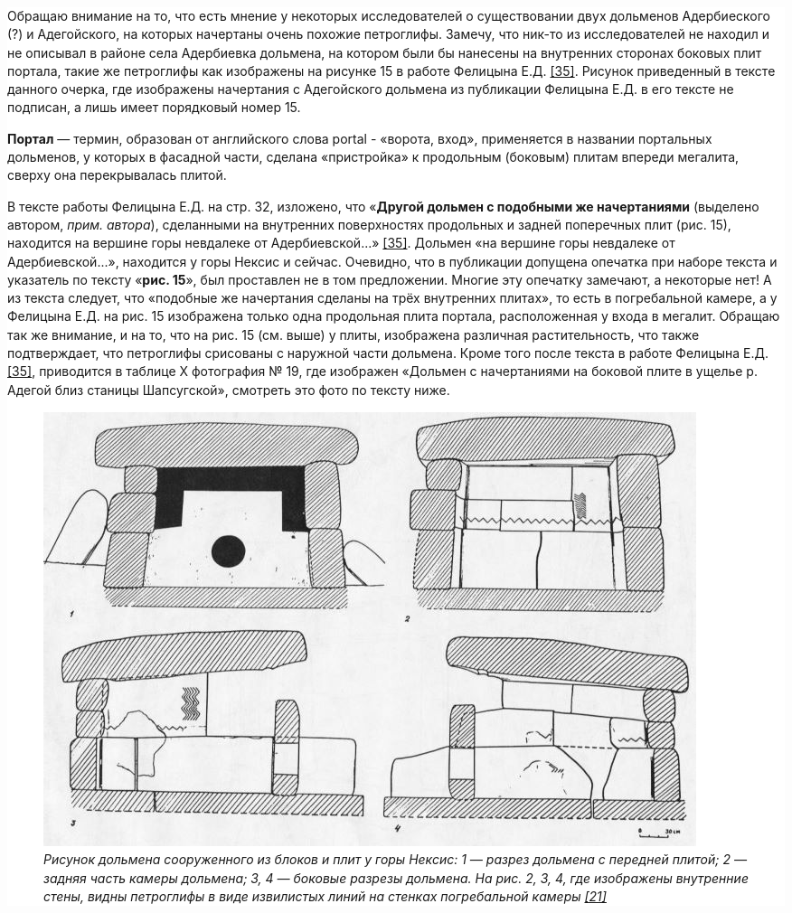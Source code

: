 Обращаю внимание на то, что есть мнение у некоторых исследователей о существовании двух дольменов Адербиеского (?) и Адегойского, на которых начертаны очень похожие петроглифы. Замечу, что ник-то из исследователей не находил и не описывал в районе села Адербиевка дольмена, на котором были бы нанесены на внутренних сторонах боковых плит портала, такие же петроглифы как изображены на рисунке 15 в работе Фелицына Е.Д. [[35]](#1.12.-[35]). Рисунок приведенный в тексте данного очерка, где изображены начертания с Адегойского дольмена из публикации Фелицына Е.Д. в его тексте не подписан, а лишь имеет порядковый номер 15.

**Портал** — термин, образован от английского слова portal - «ворота, вход», применяется в названии портальных дольменов, у которых в фасадной части, сделана «пристройка» к продольным (боковым) плитам впереди мегалита, сверху она перекрывалась плитой.

В тексте работы Фелицына Е.Д. на стр. 32, изложено, что «**Другой дольмен с подобными же начертаниями** (выделено автором, _прим. автора_), сделанными на внутренних поверхностях продольных и задней поперечных плит (рис. 15), находится на вершине горы невдалеке от Адербиевской...» [[35]](#1.12.-[35]). Дольмен «на вершине горы невдалеке от Адербиевской...», находится у горы Нексис и сейчас. Очевидно, что в публикации допущена опечатка при наборе текста и указатель по тексту «**рис. 15**», был проставлен не в том предложении. Многие эту опечатку замечают, а некоторые нет! А из текста следует, что «подобные же начертания сделаны на трёх внутренних плитах», то есть в погребальной камере, а у Фелицына Е.Д. на рис. 15 изображена только одна продольная плита портала, расположенная у входа в мегалит. Обращаю так же внимание, и на то, что на рис. 15 (см. выше) у плиты, изображена различная растительность, что также подтверждает, что петроглифы срисованы с наружной части дольмена. Кроме того после текста в работе Фелицына Е.Д. [[35]](#1.12.-[35]), приводится в таблице Х фотография № 19, где изображен «Дольмен с начертаниями на боковой плите в ущелье р. Адегой близ станицы Шапсугской», смотреть это фото по тексту ниже.

<figure>
	<a title="Рисунок дольмена сооруженного из блоков и плит у горы Нексис: 1 — разрез дольмена с передней плитой; 2 — задняя часть камеры дольмена; 3, 4 — боковые разрезы дольмена. На рис. 2, 3, 4, где изображены внутренние стены, видны петроглифы в виде извилистых линий на стенках погребальной камеры" href="/img/Mysteries-dolmens/1-12/12.20.jpg"><img alt="Рисунок дольмена сооруженного из блоков и плит у горы Нексис: 1 — разрез дольмена с передней плитой; 2 — задняя часть камеры дольмена; 3, 4 — боковые разрезы дольмена. На рис. 2, 3, 4, где изображены внутренние стены, видны петроглифы в виде извилистых линий на стенках погребальной камеры" src="/img/Mysteries-dolmens/1-12/12.20-s.jpg"/></a>
	<figcaption><em>Рисунок дольмена сооруженного из блоков и плит у горы Нексис: 1 — разрез дольмена с передней плитой; 2 — задняя часть камеры дольмена; 3, 4 — боковые разрезы дольмена. На рис. 2, 3, 4, где изображены внутренние стены, видны петроглифы в виде извилистых линий на стенках погребальной камеры <a href="#1.12.-[21]">[21]</a></em></figcaption>
</figure>
